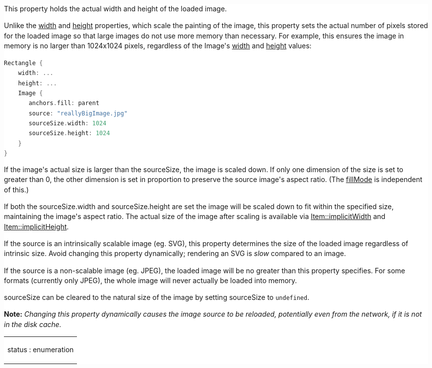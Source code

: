 This property holds the actual width and height of the loaded image.

Unlike the [width](../QtQuick.Item/index.html#width-prop) and [height](../QtQuick.Item/index.html#height-prop) properties, which scale the painting of the image, this property sets the actual number of pixels stored for the loaded image so that large images do not use more memory than necessary. For example, this ensures the image in memory is no larger than 1024x1024 pixels, regardless of the Image's [width](../QtQuick.Item/index.html#width-prop) and [height](../QtQuick.Item/index.html#height-prop) values:

``` cpp
Rectangle {
    width: ...
    height: ...
    Image {
       anchors.fill: parent
       source: "reallyBigImage.jpg"
       sourceSize.width: 1024
       sourceSize.height: 1024
    }
}
```

If the image's actual size is larger than the sourceSize, the image is scaled down. If only one dimension of the size is set to greater than 0, the other dimension is set in proportion to preserve the source image's aspect ratio. (The [fillMode](index.html#fillMode-prop) is independent of this.)

If both the sourceSize.width and sourceSize.height are set the image will be scaled down to fit within the specified size, maintaining the image's aspect ratio. The actual size of the image after scaling is available via [Item::implicitWidth](../QtQuick.Item/index.html#implicitWidth-prop) and [Item::implicitHeight](../QtQuick.Item/index.html#implicitHeight-prop).

If the source is an intrinsically scalable image (eg. SVG), this property determines the size of the loaded image regardless of intrinsic size. Avoid changing this property dynamically; rendering an SVG is *slow* compared to an image.

If the source is a non-scalable image (eg. JPEG), the loaded image will be no greater than this property specifies. For some formats (currently only JPEG), the whole image will never actually be loaded into memory.

sourceSize can be cleared to the natural size of the image by setting sourceSize to `undefined`.

**Note:** *Changing this property dynamically causes the image source to be reloaded, potentially even from the network, if it is not in the disk cache.*

<table>
<colgroup>
<col width="100%" />
</colgroup>
<tbody>
<tr class="odd">
<td><p><span id="status-prop"></span><span class="name">status</span> : <span class="type">enumeration</span></p></td>
</tr>
</tbody>
</table>
